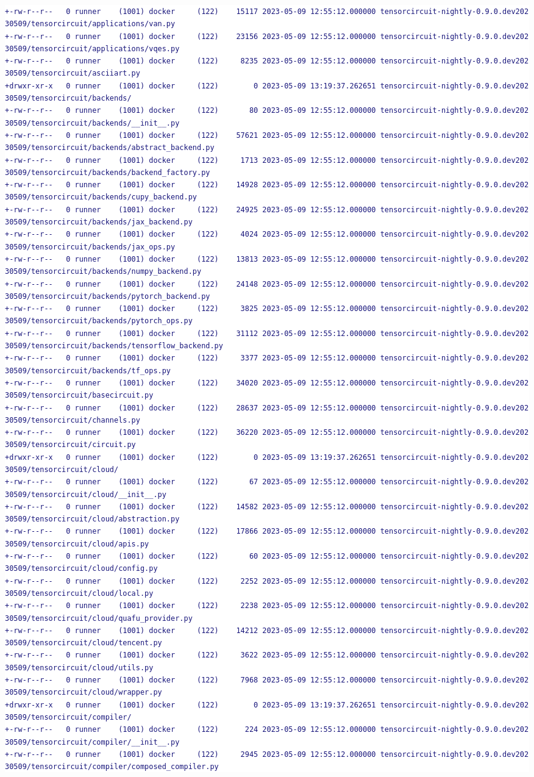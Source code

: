```diff
+-rw-r--r--   0 runner    (1001) docker     (122)    15117 2023-05-09 12:55:12.000000 tensorcircuit-nightly-0.9.0.dev20230509/tensorcircuit/applications/van.py
+-rw-r--r--   0 runner    (1001) docker     (122)    23156 2023-05-09 12:55:12.000000 tensorcircuit-nightly-0.9.0.dev20230509/tensorcircuit/applications/vqes.py
+-rw-r--r--   0 runner    (1001) docker     (122)     8235 2023-05-09 12:55:12.000000 tensorcircuit-nightly-0.9.0.dev20230509/tensorcircuit/asciiart.py
+drwxr-xr-x   0 runner    (1001) docker     (122)        0 2023-05-09 13:19:37.262651 tensorcircuit-nightly-0.9.0.dev20230509/tensorcircuit/backends/
+-rw-r--r--   0 runner    (1001) docker     (122)       80 2023-05-09 12:55:12.000000 tensorcircuit-nightly-0.9.0.dev20230509/tensorcircuit/backends/__init__.py
+-rw-r--r--   0 runner    (1001) docker     (122)    57621 2023-05-09 12:55:12.000000 tensorcircuit-nightly-0.9.0.dev20230509/tensorcircuit/backends/abstract_backend.py
+-rw-r--r--   0 runner    (1001) docker     (122)     1713 2023-05-09 12:55:12.000000 tensorcircuit-nightly-0.9.0.dev20230509/tensorcircuit/backends/backend_factory.py
+-rw-r--r--   0 runner    (1001) docker     (122)    14928 2023-05-09 12:55:12.000000 tensorcircuit-nightly-0.9.0.dev20230509/tensorcircuit/backends/cupy_backend.py
+-rw-r--r--   0 runner    (1001) docker     (122)    24925 2023-05-09 12:55:12.000000 tensorcircuit-nightly-0.9.0.dev20230509/tensorcircuit/backends/jax_backend.py
+-rw-r--r--   0 runner    (1001) docker     (122)     4024 2023-05-09 12:55:12.000000 tensorcircuit-nightly-0.9.0.dev20230509/tensorcircuit/backends/jax_ops.py
+-rw-r--r--   0 runner    (1001) docker     (122)    13813 2023-05-09 12:55:12.000000 tensorcircuit-nightly-0.9.0.dev20230509/tensorcircuit/backends/numpy_backend.py
+-rw-r--r--   0 runner    (1001) docker     (122)    24148 2023-05-09 12:55:12.000000 tensorcircuit-nightly-0.9.0.dev20230509/tensorcircuit/backends/pytorch_backend.py
+-rw-r--r--   0 runner    (1001) docker     (122)     3825 2023-05-09 12:55:12.000000 tensorcircuit-nightly-0.9.0.dev20230509/tensorcircuit/backends/pytorch_ops.py
+-rw-r--r--   0 runner    (1001) docker     (122)    31112 2023-05-09 12:55:12.000000 tensorcircuit-nightly-0.9.0.dev20230509/tensorcircuit/backends/tensorflow_backend.py
+-rw-r--r--   0 runner    (1001) docker     (122)     3377 2023-05-09 12:55:12.000000 tensorcircuit-nightly-0.9.0.dev20230509/tensorcircuit/backends/tf_ops.py
+-rw-r--r--   0 runner    (1001) docker     (122)    34020 2023-05-09 12:55:12.000000 tensorcircuit-nightly-0.9.0.dev20230509/tensorcircuit/basecircuit.py
+-rw-r--r--   0 runner    (1001) docker     (122)    28637 2023-05-09 12:55:12.000000 tensorcircuit-nightly-0.9.0.dev20230509/tensorcircuit/channels.py
+-rw-r--r--   0 runner    (1001) docker     (122)    36220 2023-05-09 12:55:12.000000 tensorcircuit-nightly-0.9.0.dev20230509/tensorcircuit/circuit.py
+drwxr-xr-x   0 runner    (1001) docker     (122)        0 2023-05-09 13:19:37.262651 tensorcircuit-nightly-0.9.0.dev20230509/tensorcircuit/cloud/
+-rw-r--r--   0 runner    (1001) docker     (122)       67 2023-05-09 12:55:12.000000 tensorcircuit-nightly-0.9.0.dev20230509/tensorcircuit/cloud/__init__.py
+-rw-r--r--   0 runner    (1001) docker     (122)    14582 2023-05-09 12:55:12.000000 tensorcircuit-nightly-0.9.0.dev20230509/tensorcircuit/cloud/abstraction.py
+-rw-r--r--   0 runner    (1001) docker     (122)    17866 2023-05-09 12:55:12.000000 tensorcircuit-nightly-0.9.0.dev20230509/tensorcircuit/cloud/apis.py
+-rw-r--r--   0 runner    (1001) docker     (122)       60 2023-05-09 12:55:12.000000 tensorcircuit-nightly-0.9.0.dev20230509/tensorcircuit/cloud/config.py
+-rw-r--r--   0 runner    (1001) docker     (122)     2252 2023-05-09 12:55:12.000000 tensorcircuit-nightly-0.9.0.dev20230509/tensorcircuit/cloud/local.py
+-rw-r--r--   0 runner    (1001) docker     (122)     2238 2023-05-09 12:55:12.000000 tensorcircuit-nightly-0.9.0.dev20230509/tensorcircuit/cloud/quafu_provider.py
+-rw-r--r--   0 runner    (1001) docker     (122)    14212 2023-05-09 12:55:12.000000 tensorcircuit-nightly-0.9.0.dev20230509/tensorcircuit/cloud/tencent.py
+-rw-r--r--   0 runner    (1001) docker     (122)     3622 2023-05-09 12:55:12.000000 tensorcircuit-nightly-0.9.0.dev20230509/tensorcircuit/cloud/utils.py
+-rw-r--r--   0 runner    (1001) docker     (122)     7968 2023-05-09 12:55:12.000000 tensorcircuit-nightly-0.9.0.dev20230509/tensorcircuit/cloud/wrapper.py
+drwxr-xr-x   0 runner    (1001) docker     (122)        0 2023-05-09 13:19:37.262651 tensorcircuit-nightly-0.9.0.dev20230509/tensorcircuit/compiler/
+-rw-r--r--   0 runner    (1001) docker     (122)      224 2023-05-09 12:55:12.000000 tensorcircuit-nightly-0.9.0.dev20230509/tensorcircuit/compiler/__init__.py
+-rw-r--r--   0 runner    (1001) docker     (122)     2945 2023-05-09 12:55:12.000000 tensorcircuit-nightly-0.9.0.dev20230509/tensorcircuit/compiler/composed_compiler.py
```